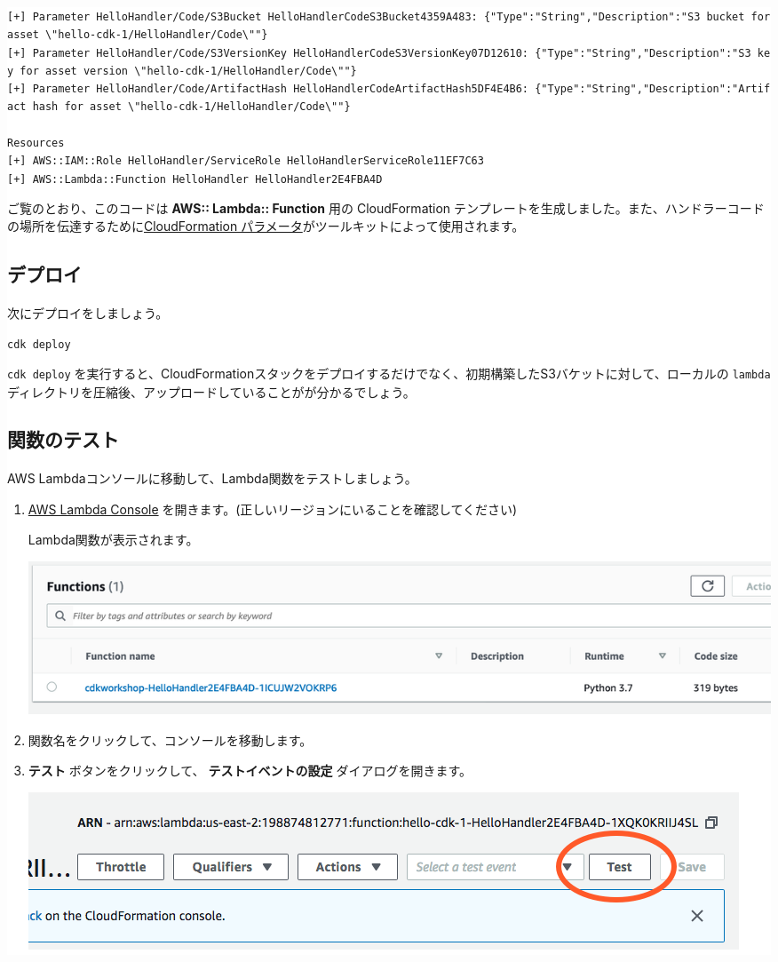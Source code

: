 ```
[+] Parameter HelloHandler/Code/S3Bucket HelloHandlerCodeS3Bucket4359A483: {"Type":"String","Description":"S3 bucket for asset \"hello-cdk-1/HelloHandler/Code\""}
[+] Parameter HelloHandler/Code/S3VersionKey HelloHandlerCodeS3VersionKey07D12610: {"Type":"String","Description":"S3 key for asset version \"hello-cdk-1/HelloHandler/Code\""}
[+] Parameter HelloHandler/Code/ArtifactHash HelloHandlerCodeArtifactHash5DF4E4B6: {"Type":"String","Description":"Artifact hash for asset \"hello-cdk-1/HelloHandler/Code\""}

Resources
[+] AWS::IAM::Role HelloHandler/ServiceRole HelloHandlerServiceRole11EF7C63
[+] AWS::Lambda::Function HelloHandler HelloHandler2E4FBA4D
```

ご覧のとおり、このコードは __AWS:: Lambda:: Function__ 用の CloudFormation テンプレートを生成しました。また、ハンドラーコードの場所を伝達するために[CloudFormation パラメータ](https://docs.aws.amazon.com/cdk/latest/guide/get_cfn_param.html)がツールキットによって使用されます。

## デプロイ

次にデプロイをしましょう。

```
cdk deploy
```
`cdk deploy` を実行すると、CloudFormationスタックをデプロイするだけでなく、初期構築したS3バケットに対して、ローカルの `lambda` ディレクトリを圧縮後、アップロードしていることがが分かるでしょう。

## 関数のテスト

AWS Lambdaコンソールに移動して、Lambda関数をテストしましょう。

1. [AWS Lambda Console](https://console.aws.amazon.com/lambda/home#/functions) を開きます。(正しいリージョンにいることを確認してください)

    Lambda関数が表示されます。

    ![](./lambda-1.png)

2. 関数名をクリックして、コンソールを移動します。

3. __テスト__ ボタンをクリックして、 __テストイベントの設定__ ダイアログを開きます。

    ![](./lambda-2.png)
